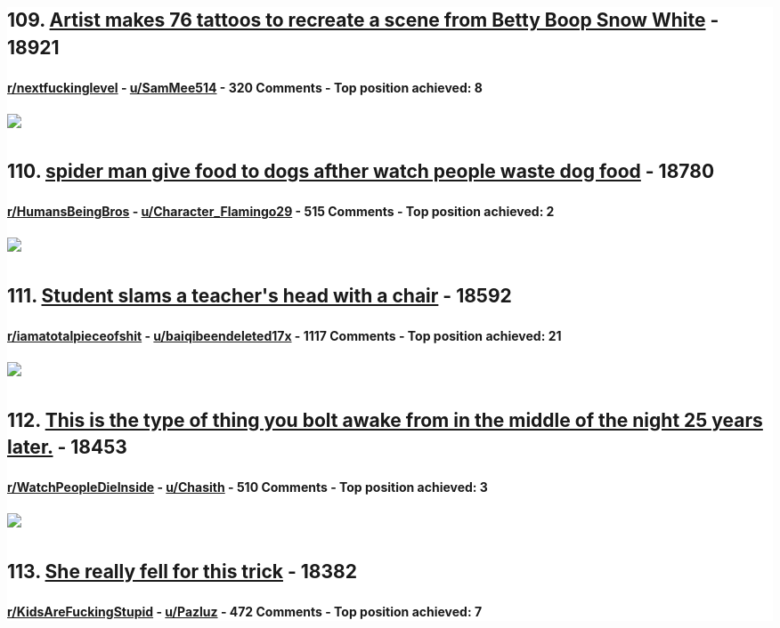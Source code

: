 ## 109. [Artist makes 76 tattoos to recreate a scene from Betty Boop Snow White](http://reddit.com/r/nextfuckinglevel/comments/pnrr0k/artist_makes_76_tattoos_to_recreate_a_scene_from/) - 18921
#### [r/nextfuckinglevel](http://reddit.com/r/nextfuckinglevel) - [u/SamMee514](http://reddit.com/u/SamMee514) - 320 Comments - Top position achieved: 8

<a href="https://v.redd.it/g0ucg75p2dn71"><img src="https://b.thumbs.redditmedia.com/M8tQtTM1PBh_v_sP5ntkd8CqwlMhEB5XyRfA8L0FTiA.jpg"></img></a>

## 110. [spider man give food to dogs afther watch people waste dog food](http://reddit.com/r/HumansBeingBros/comments/pnisi9/spider_man_give_food_to_dogs_afther_watch_people/) - 18780
#### [r/HumansBeingBros](http://reddit.com/r/HumansBeingBros) - [u/Character_Flamingo29](http://reddit.com/u/Character_Flamingo29) - 515 Comments - Top position achieved: 2

<a href="https://v.redd.it/sgaf6gdcqan71"><img src="https://b.thumbs.redditmedia.com/gmuQBs4q0hACtk9yAcleSDJbLZ24Z5RQXfoIEM4t00I.jpg"></img></a>

## 111. [Student slams a teacher's head with a chair](http://reddit.com/r/iamatotalpieceofshit/comments/pnjvy9/student_slams_a_teachers_head_with_a_chair/) - 18592
#### [r/iamatotalpieceofshit](http://reddit.com/r/iamatotalpieceofshit) - [u/baiqibeendeleted17x](http://reddit.com/u/baiqibeendeleted17x) - 1117 Comments - Top position achieved: 21

<a href="https://v.redd.it/4xg5b0x20bn71"><img src="https://b.thumbs.redditmedia.com/bXFwcce9oWK8OIouENBcomQ6o5Ulsillgv8iVdtmmIs.jpg"></img></a>

## 112. [This is the type of thing you bolt awake from in the middle of the night 25 years later.](http://reddit.com/r/WatchPeopleDieInside/comments/pncff2/this_is_the_type_of_thing_you_bolt_awake_from_in/) - 18453
#### [r/WatchPeopleDieInside](http://reddit.com/r/WatchPeopleDieInside) - [u/Chasith](http://reddit.com/u/Chasith) - 510 Comments - Top position achieved: 3

<a href="https://gfycat.com/unsightlyenormouschick"><img src="https://b.thumbs.redditmedia.com/byjGc08Leyv4MqK7kqS8cRCcQt-Ijn8Ek7F8ZszZOTw.jpg"></img></a>

## 113. [She really fell for this trick](http://reddit.com/r/KidsAreFuckingStupid/comments/pnpylq/she_really_fell_for_this_trick/) - 18382
#### [r/KidsAreFuckingStupid](http://reddit.com/r/KidsAreFuckingStupid) - [u/Pazluz](http://reddit.com/u/Pazluz) - 472 Comments - Top position achieved: 7
